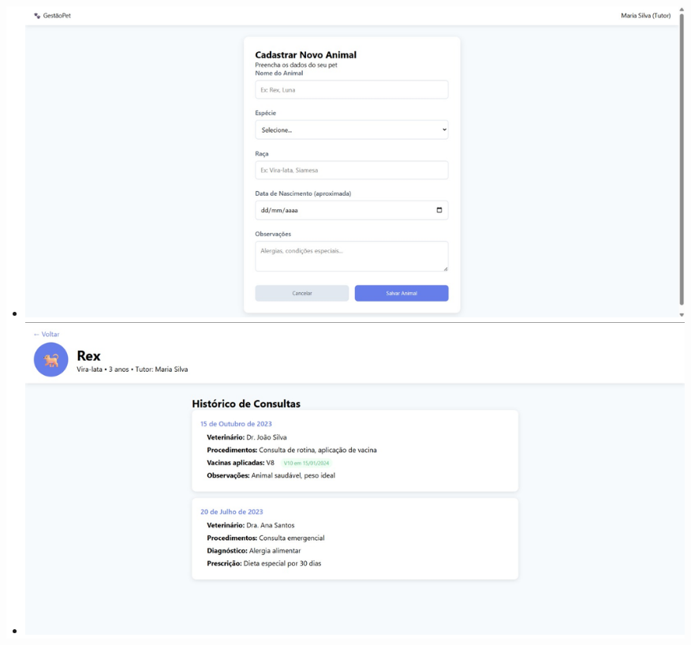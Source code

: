 - ![Cadastro de Animal](../../prototypes/web/cadastro-animal.png)
- ![Histórico do Animal](../../prototypes/web/historico-animal.png)